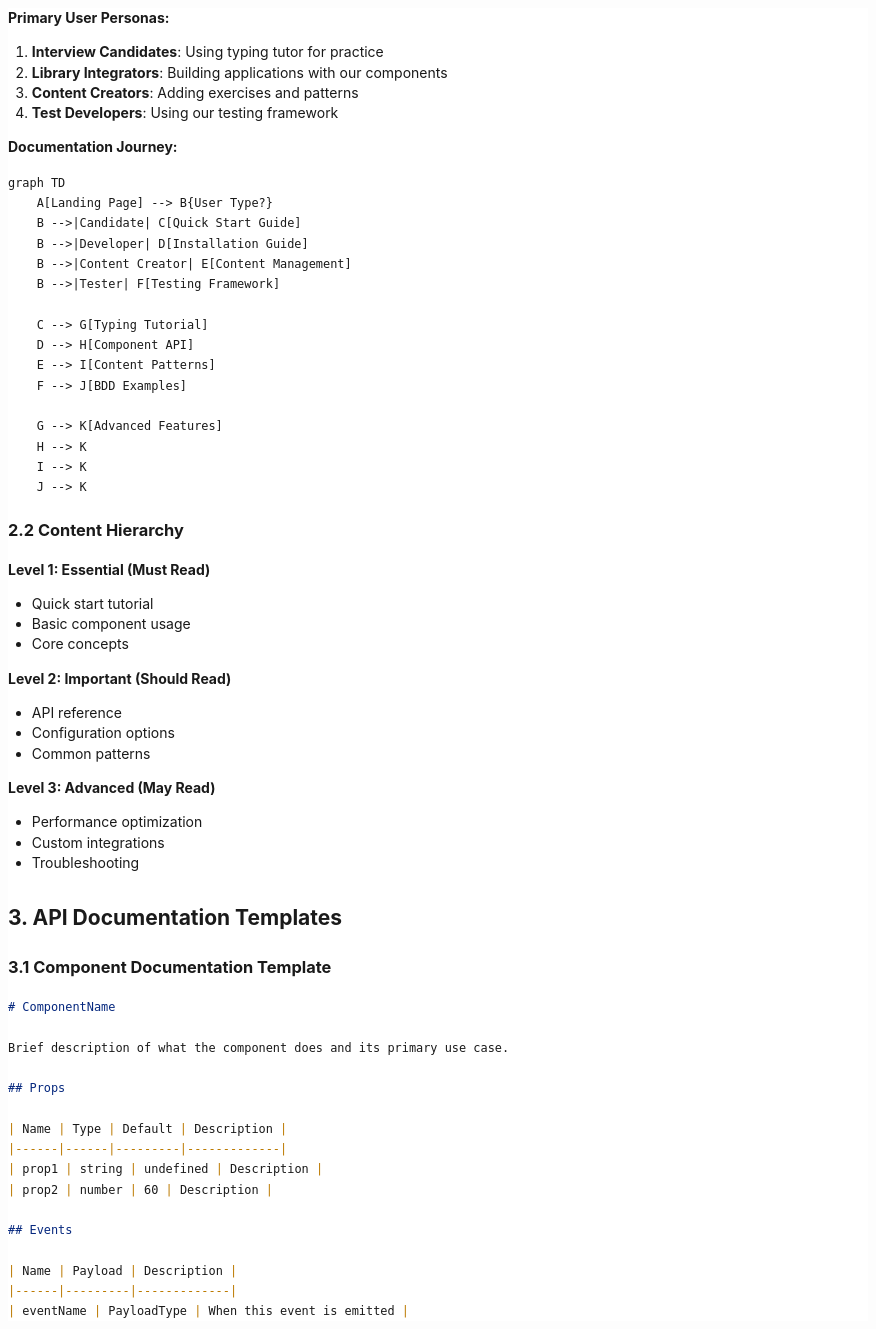 **Primary User Personas:**
1. **Interview Candidates**: Using typing tutor for practice
2. **Library Integrators**: Building applications with our components
3. **Content Creators**: Adding exercises and patterns
4. **Test Developers**: Using our testing framework

**Documentation Journey:**
```mermaid
graph TD
    A[Landing Page] --> B{User Type?}
    B -->|Candidate| C[Quick Start Guide]
    B -->|Developer| D[Installation Guide]
    B -->|Content Creator| E[Content Management]
    B -->|Tester| F[Testing Framework]
    
    C --> G[Typing Tutorial]
    D --> H[Component API]
    E --> I[Content Patterns]
    F --> J[BDD Examples]
    
    G --> K[Advanced Features]
    H --> K
    I --> K
    J --> K
```

### 2.2 Content Hierarchy

**Level 1: Essential (Must Read)**
- Quick start tutorial
- Basic component usage
- Core concepts

**Level 2: Important (Should Read)**
- API reference
- Configuration options
- Common patterns

**Level 3: Advanced (May Read)**
- Performance optimization
- Custom integrations
- Troubleshooting

## 3. API Documentation Templates

### 3.1 Component Documentation Template

```markdown
# ComponentName

Brief description of what the component does and its primary use case.

## Props

| Name | Type | Default | Description |
|------|------|---------|-------------|
| prop1 | string | undefined | Description |
| prop2 | number | 60 | Description |

## Events

| Name | Payload | Description |
|------|---------|-------------|
| eventName | PayloadType | When this event is emitted |

```
